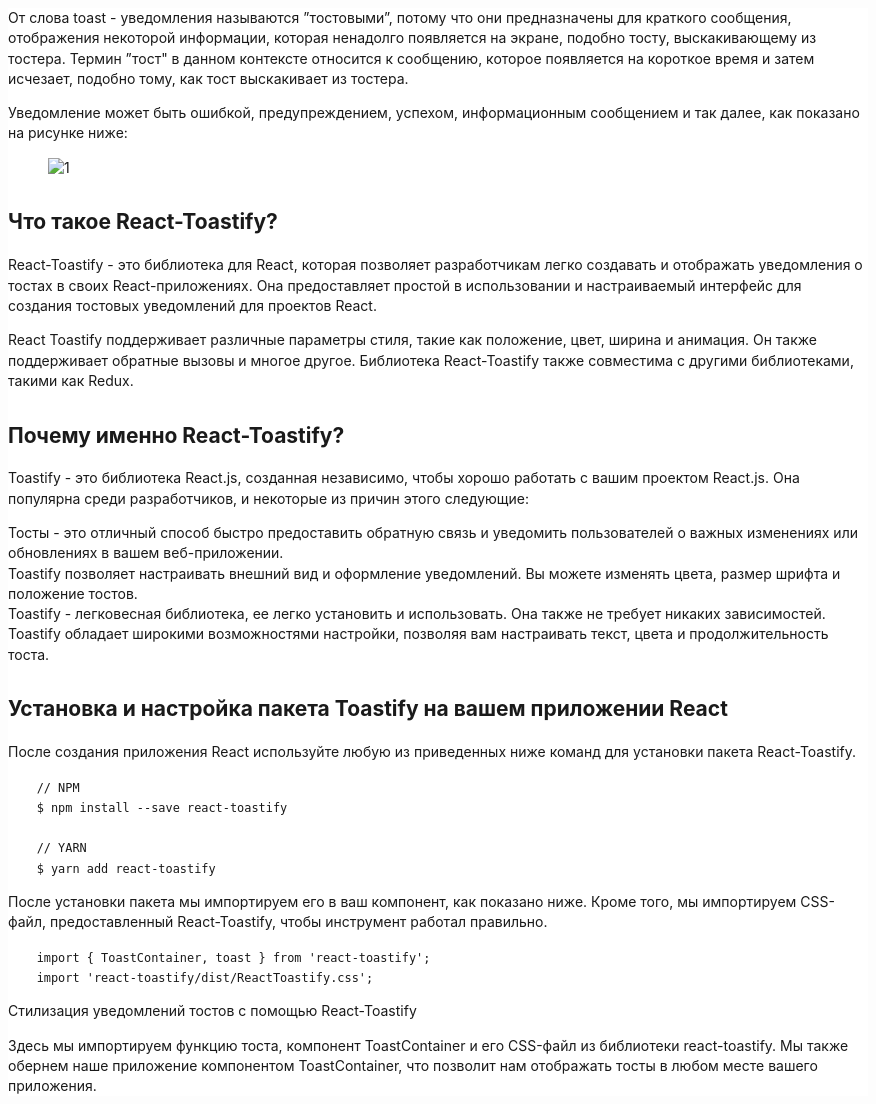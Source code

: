 От слова toast - уведомления называются ”тостовыми”, потому что они предназначены для краткого сообщения, отображения некоторой информации, которая ненадолго появляется на экране, подобно тосту, выскакивающему из тостера. Термин ”тост" в данном контексте относится к сообщению, которое появляется на короткое время и затем исчезает, подобно тому, как тост выскакивает из тостера.

Уведомление может быть ошибкой, предупреждением, успехом, информационным сообщением и так далее, как показано на рисунке ниже:


<figure class="wp-block-image"><img src="https://blog.openreplay.com/images/styling-toast-messages-with-react-toastify/images/image01.png" alt="1"/></figure>


<h2 class="wp-block-heading" id="что-такое-react-toastify">Что такое React-Toastify?</h2>

React-Toastify - это библиотека для React, которая позволяет разработчикам легко создавать и отображать уведомления о тостах в своих React-приложениях. Она предоставляет простой в использовании и настраиваемый интерфейс для создания тостовых уведомлений для проектов React.

React Toastify поддерживает различные параметры стиля, такие как положение, цвет, ширина и анимация. Он также поддерживает обратные вызовы и многое другое. Библиотека React-Toastify также совместима с другими библиотеками, такими как Redux.

<h2 class="wp-block-heading" id="почему-именно-react-toastify">Почему именно React-Toastify?</h2>

Toastify - это библиотека React.js, созданная независимо, чтобы хорошо работать с вашим проектом React.js. Она популярна среди разработчиков, и некоторые из причин этого следующие:

Тосты - это отличный способ быстро предоставить обратную связь и уведомить пользователей о важных изменениях или обновлениях в вашем веб-приложении.<br>Toastify позволяет настраивать внешний вид и оформление уведомлений. Вы можете изменять цвета, размер шрифта и положение тостов.<br>Toastify - легковесная библиотека, ее легко установить и использовать. Она также не требует никаких зависимостей.<br>Toastify обладает широкими возможностями настройки, позволяя вам настраивать текст, цвета и продолжительность тоста.

<h2 class="wp-block-heading" id="установка-и-настройка-пакета-toastify-на-вашем-приложении-react">Установка и настройка пакета Toastify на вашем приложении React</h2>

После создания приложения React используйте любую из приведенных ниже команд для установки пакета React-Toastify.


<pre class="wp-block-code"><code lang="bash" class="language-bash">    // NPM
    $ npm install --save react-toastify
    
    // YARN
    $ yarn add react-toastify</code></pre>


После установки пакета мы импортируем его в ваш компонент, как показано ниже. Кроме того, мы импортируем CSS-файл, предоставленный React-Toastify, чтобы инструмент работал правильно.


<pre class="wp-block-code"><code lang="javascript" class="language-javascript">    import { ToastContainer, toast } from 'react-toastify';
    import 'react-toastify/dist/ReactToastify.css';</code></pre>


Стилизация уведомлений тостов с помощью React-Toastify

Здесь мы импортируем функцию тоста, компонент ToastContainer и его CSS-файл из библиотеки react-toastify. Мы также обернем наше приложение компонентом ToastContainer, что позволит нам отображать тосты в любом месте вашего приложения.
